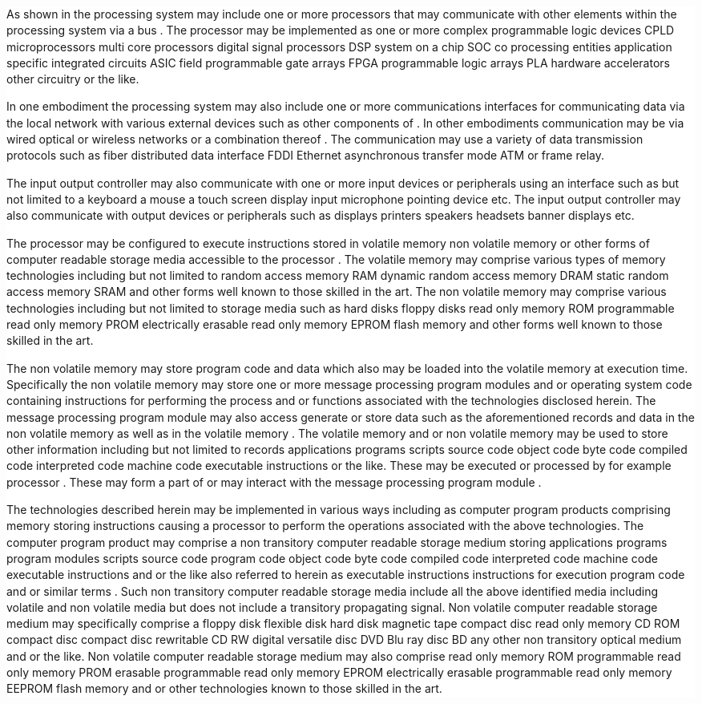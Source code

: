As shown in the processing system may include one or more processors that may communicate with other elements within the processing system via a bus . The processor may be implemented as one or more complex programmable logic devices CPLD microprocessors multi core processors digital signal processors DSP system on a chip SOC co processing entities application specific integrated circuits ASIC field programmable gate arrays FPGA programmable logic arrays PLA hardware accelerators other circuitry or the like.

In one embodiment the processing system may also include one or more communications interfaces for communicating data via the local network with various external devices such as other components of . In other embodiments communication may be via wired optical or wireless networks or a combination thereof . The communication may use a variety of data transmission protocols such as fiber distributed data interface FDDI Ethernet asynchronous transfer mode ATM or frame relay.

The input output controller may also communicate with one or more input devices or peripherals using an interface such as but not limited to a keyboard a mouse a touch screen display input microphone pointing device etc. The input output controller may also communicate with output devices or peripherals such as displays printers speakers headsets banner displays etc.

The processor may be configured to execute instructions stored in volatile memory non volatile memory or other forms of computer readable storage media accessible to the processor . The volatile memory may comprise various types of memory technologies including but not limited to random access memory RAM dynamic random access memory DRAM static random access memory SRAM and other forms well known to those skilled in the art. The non volatile memory may comprise various technologies including but not limited to storage media such as hard disks floppy disks read only memory ROM programmable read only memory PROM electrically erasable read only memory EPROM flash memory and other forms well known to those skilled in the art.

The non volatile memory may store program code and data which also may be loaded into the volatile memory at execution time. Specifically the non volatile memory may store one or more message processing program modules and or operating system code containing instructions for performing the process and or functions associated with the technologies disclosed herein. The message processing program module may also access generate or store data such as the aforementioned records and data in the non volatile memory as well as in the volatile memory . The volatile memory and or non volatile memory may be used to store other information including but not limited to records applications programs scripts source code object code byte code compiled code interpreted code machine code executable instructions or the like. These may be executed or processed by for example processor . These may form a part of or may interact with the message processing program module .

The technologies described herein may be implemented in various ways including as computer program products comprising memory storing instructions causing a processor to perform the operations associated with the above technologies. The computer program product may comprise a non transitory computer readable storage medium storing applications programs program modules scripts source code program code object code byte code compiled code interpreted code machine code executable instructions and or the like also referred to herein as executable instructions instructions for execution program code and or similar terms . Such non transitory computer readable storage media include all the above identified media including volatile and non volatile media but does not include a transitory propagating signal. Non volatile computer readable storage medium may specifically comprise a floppy disk flexible disk hard disk magnetic tape compact disc read only memory CD ROM compact disc compact disc rewritable CD RW digital versatile disc DVD Blu ray disc BD any other non transitory optical medium and or the like. Non volatile computer readable storage medium may also comprise read only memory ROM programmable read only memory PROM erasable programmable read only memory EPROM electrically erasable programmable read only memory EEPROM flash memory and or other technologies known to those skilled in the art.
